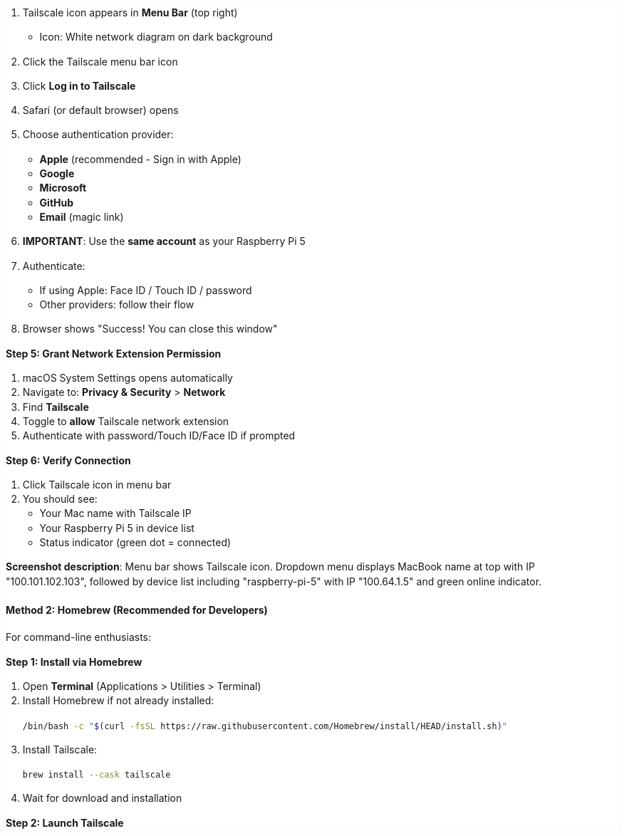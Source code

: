 1. Tailscale icon appears in **Menu Bar** (top right)
   - Icon: White network diagram on dark background
2. Click the Tailscale menu bar icon
3. Click **Log in to Tailscale**
4. Safari (or default browser) opens
5. Choose authentication provider:
   - **Apple** (recommended - Sign in with Apple)
   - **Google**
   - **Microsoft**
   - **GitHub**
   - **Email** (magic link)

6. **IMPORTANT**: Use the **same account** as your Raspberry Pi 5

7. Authenticate:
   - If using Apple: Face ID / Touch ID / password
   - Other providers: follow their flow
8. Browser shows "Success! You can close this window"

**Step 5: Grant Network Extension Permission**

1. macOS System Settings opens automatically
2. Navigate to: **Privacy & Security** > **Network**
3. Find **Tailscale**
4. Toggle to **allow** Tailscale network extension
5. Authenticate with password/Touch ID/Face ID if prompted

**Step 6: Verify Connection**

1. Click Tailscale icon in menu bar
2. You should see:
   - Your Mac name with Tailscale IP
   - Your Raspberry Pi 5 in device list
   - Status indicator (green dot = connected)

**Screenshot description**: Menu bar shows Tailscale icon. Dropdown menu displays MacBook name at top with IP "100.101.102.103", followed by device list including "raspberry-pi-5" with IP "100.64.1.5" and green online indicator.

#### Method 2: Homebrew (Recommended for Developers)

For command-line enthusiasts:

**Step 1: Install via Homebrew**

1. Open **Terminal** (Applications > Utilities > Terminal)
2. Install Homebrew if not already installed:
   ```bash
   /bin/bash -c "$(curl -fsSL https://raw.githubusercontent.com/Homebrew/install/HEAD/install.sh)"
   ```
3. Install Tailscale:
   ```bash
   brew install --cask tailscale
   ```
4. Wait for download and installation

**Step 2: Launch Tailscale**
